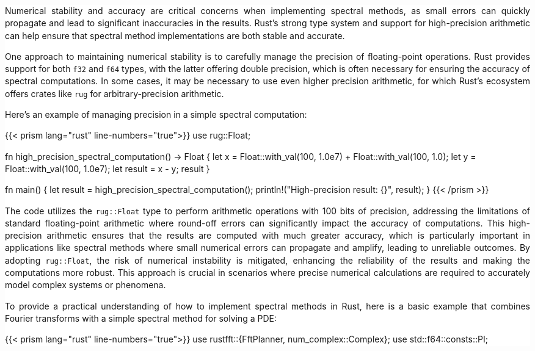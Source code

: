 <p style="text-align: justify;">
Numerical stability and accuracy are critical concerns when implementing spectral methods, as small errors can quickly propagate and lead to significant inaccuracies in the results. Rust’s strong type system and support for high-precision arithmetic can help ensure that spectral method implementations are both stable and accurate.
</p>

<p style="text-align: justify;">
One approach to maintaining numerical stability is to carefully manage the precision of floating-point operations. Rust provides support for both <code>f32</code> and <code>f64</code> types, with the latter offering double precision, which is often necessary for ensuring the accuracy of spectral computations. In some cases, it may be necessary to use even higher precision arithmetic, for which Rust’s ecosystem offers crates like <code>rug</code> for arbitrary-precision arithmetic.
</p>

<p style="text-align: justify;">
Here’s an example of managing precision in a simple spectral computation:
</p>

{{< prism lang="rust" line-numbers="true">}}
use rug::Float;

fn high_precision_spectral_computation() -> Float {
    let x = Float::with_val(100, 1.0e7) + Float::with_val(100, 1.0);
    let y = Float::with_val(100, 1.0e7);
    let result = x - y;
    result
}

fn main() {
    let result = high_precision_spectral_computation();
    println!("High-precision result: {}", result);
}
{{< /prism >}}
<p style="text-align: justify;">
The code utilizes the <code>rug::Float</code> type to perform arithmetic operations with 100 bits of precision, addressing the limitations of standard floating-point arithmetic where round-off errors can significantly impact the accuracy of computations. This high-precision arithmetic ensures that the results are computed with much greater accuracy, which is particularly important in applications like spectral methods where small numerical errors can propagate and amplify, leading to unreliable outcomes. By adopting <code>rug::Float</code>, the risk of numerical instability is mitigated, enhancing the reliability of the results and making the computations more robust. This approach is crucial in scenarios where precise numerical calculations are required to accurately model complex systems or phenomena.
</p>

<p style="text-align: justify;">
To provide a practical understanding of how to implement spectral methods in Rust, here is a basic example that combines Fourier transforms with a simple spectral method for solving a PDE:
</p>

{{< prism lang="rust" line-numbers="true">}}
use rustfft::{FftPlanner, num_complex::Complex};
use std::f64::consts::PI;
